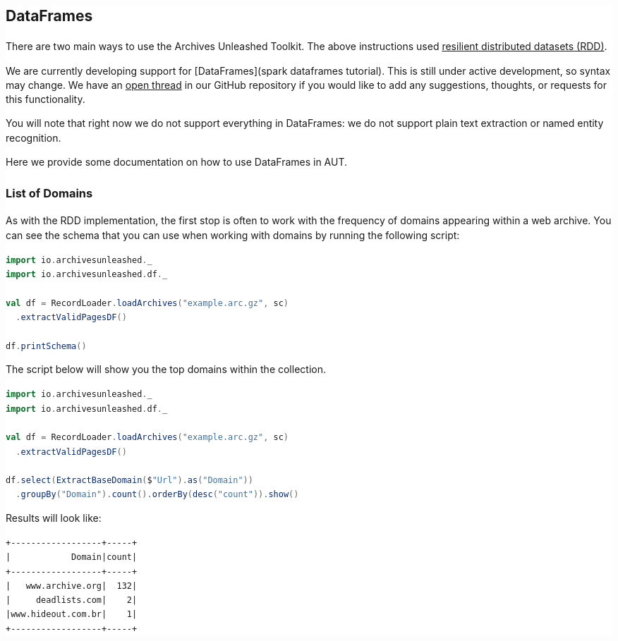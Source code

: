 ## DataFrames

There are two main ways to use the Archives Unleashed Toolkit. The above instructions used [resilient distributed datasets (RDD)](https://spark.apache.org/docs/latest/rdd-programming-guide.html).

We are currently developing support for [DataFrames](spark dataframes tutorial). This is still under active development, so syntax may change. We have an [open thread](https://github.com/archivesunleashed/aut/issues/190) in our GitHub repository if you would like to add any suggestions, thoughts, or requests for this functionality.

You will note that right now we do not support everything in DataFrames: we do not support plain text extraction or named entity recognition.

Here we provide some documentation on how to use DataFrames in AUT.

### List of Domains

As with the RDD implementation, the first stop is often to work with the frequency of domains appearing within a web archive. You can see the schema that you can use when working with domains by running the following script:

```scala
import io.archivesunleashed._
import io.archivesunleashed.df._

val df = RecordLoader.loadArchives("example.arc.gz", sc)
  .extractValidPagesDF()

df.printSchema()
```

The script below will show you the top domains within the collection.

```scala
import io.archivesunleashed._
import io.archivesunleashed.df._

val df = RecordLoader.loadArchives("example.arc.gz", sc)
  .extractValidPagesDF()

df.select(ExtractBaseDomain($"Url").as("Domain"))
  .groupBy("Domain").count().orderBy(desc("count")).show()
```

Results will look like:

```
+------------------+-----+
|            Domain|count|
+------------------+-----+
|   www.archive.org|  132|
|     deadlists.com|    2|
|www.hideout.com.br|    1|
+------------------+-----+
```
